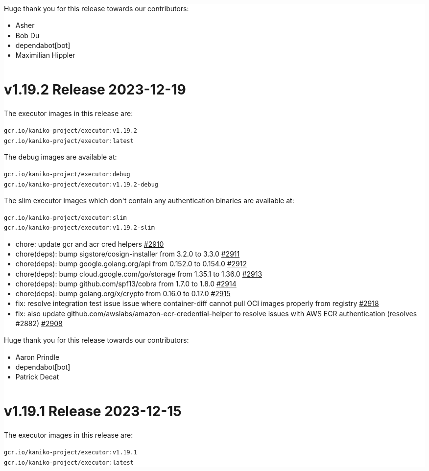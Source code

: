 
Huge thank you for this release towards our contributors: 
- Asher
- Bob Du
- dependabot[bot]
- Maximilian Hippler


# v1.19.2 Release 2023-12-19
The executor images in this release are:
```
gcr.io/kaniko-project/executor:v1.19.2
gcr.io/kaniko-project/executor:latest
```

The debug images are available at:
```
gcr.io/kaniko-project/executor:debug
gcr.io/kaniko-project/executor:v1.19.2-debug
```

The slim executor images which don't contain any authentication binaries are available at:
```
gcr.io/kaniko-project/executor:slim
gcr.io/kaniko-project/executor:v1.19.2-slim
```

* chore: update gcr and acr cred helpers [#2910](https://github.com/GoogleContainerTools/kaniko/pull/2910)
* chore(deps): bump sigstore/cosign-installer from 3.2.0 to 3.3.0 [#2911](https://github.com/GoogleContainerTools/kaniko/pull/2911)
* chore(deps): bump google.golang.org/api from 0.152.0 to 0.154.0 [#2912](https://github.com/GoogleContainerTools/kaniko/pull/2912)
* chore(deps): bump cloud.google.com/go/storage from 1.35.1 to 1.36.0 [#2913](https://github.com/GoogleContainerTools/kaniko/pull/2913)
* chore(deps): bump github.com/spf13/cobra from 1.7.0 to 1.8.0 [#2914](https://github.com/GoogleContainerTools/kaniko/pull/2914)
* chore(deps): bump golang.org/x/crypto from 0.16.0 to 0.17.0 [#2915](https://github.com/GoogleContainerTools/kaniko/pull/2915)
* fix: resolve integration test issue issue where container-diff cannot pull OCI images properly from registry [#2918](https://github.com/GoogleContainerTools/kaniko/pull/2918)
* fix: also update github.com/awslabs/amazon-ecr-credential-helper to resolve issues with AWS ECR authentication (resolves #2882) [#2908](https://github.com/GoogleContainerTools/kaniko/pull/2908)


Huge thank you for this release towards our contributors: 
- Aaron Prindle
- dependabot[bot]
- Patrick Decat


# v1.19.1 Release 2023-12-15
The executor images in this release are:
```
gcr.io/kaniko-project/executor:v1.19.1
gcr.io/kaniko-project/executor:latest
```
